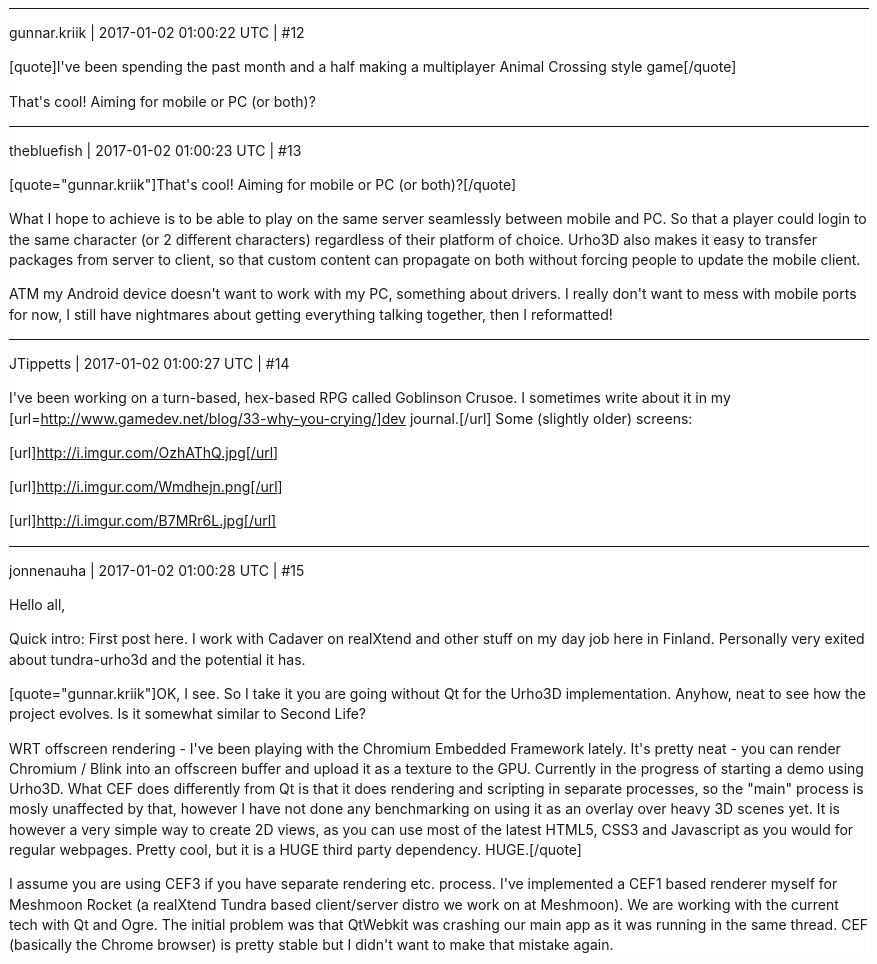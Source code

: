 -------------------------

gunnar.kriik | 2017-01-02 01:00:22 UTC | #12

[quote]I've been spending the past month and a half making a multiplayer Animal Crossing style game[/quote]

That's cool! Aiming for mobile or PC (or both)?

-------------------------

thebluefish | 2017-01-02 01:00:23 UTC | #13

[quote="gunnar.kriik"]That's cool! Aiming for mobile or PC (or both)?[/quote]

What I hope to achieve is to be able to play on the same server seamlessly between mobile and PC. So that a player could login to the same character (or 2 different characters) regardless of their platform of choice. Urho3D also makes it easy to transfer packages from server to client, so that custom content can propagate on both without forcing people to update the mobile client.

ATM my Android device doesn't want to work with my PC, something about drivers. I really don't want to mess with mobile ports for now, I still have nightmares about getting everything talking together, then I reformatted!

-------------------------

JTippetts | 2017-01-02 01:00:27 UTC | #14

I've been working on a turn-based, hex-based RPG called Goblinson Crusoe. I sometimes write about it in my [url=http://www.gamedev.net/blog/33-why-you-crying/]dev journal.[/url] Some (slightly older) screens:

[url]http://i.imgur.com/OzhAThQ.jpg[/url]

[url]http://i.imgur.com/Wmdhejn.png[/url]

[url]http://i.imgur.com/B7MRr6L.jpg[/url]

-------------------------

jonnenauha | 2017-01-02 01:00:28 UTC | #15

Hello all,

Quick intro: First post here. I work with Cadaver on realXtend and other stuff on my day job here in Finland. Personally very exited about tundra-urho3d and the potential it has.

[quote="gunnar.kriik"]OK, I see. So I take it you are going without Qt for the Urho3D implementation. Anyhow, neat to see how the project evolves. Is it somewhat similar to Second Life?

WRT offscreen rendering - I've been playing with the Chromium Embedded Framework lately. It's pretty neat - you can render Chromium / Blink into an offscreen buffer and upload it as a texture to the GPU. Currently in the progress of starting a demo using Urho3D. What CEF does differently from Qt is that it does rendering and scripting in separate processes, so the "main" process is mosly unaffected by that, however I have not done any benchmarking on using it as an overlay over heavy 3D scenes yet. It is however a very simple way to create 2D views, as you can use most of the latest HTML5, CSS3 and Javascript as you would for regular webpages. Pretty cool, but it is a HUGE third party dependency. HUGE.[/quote]

I assume you are using CEF3 if you have separate rendering etc. process. I've implemented a CEF1 based renderer myself for Meshmoon Rocket (a realXtend Tundra based client/server distro we work on at Meshmoon). We are working with the current tech with Qt and Ogre. The initial problem was that QtWebkit was crashing our main app as it was running in the same thread. CEF (basically the Chrome browser) is pretty stable but I didn't want to make that mistake again.
